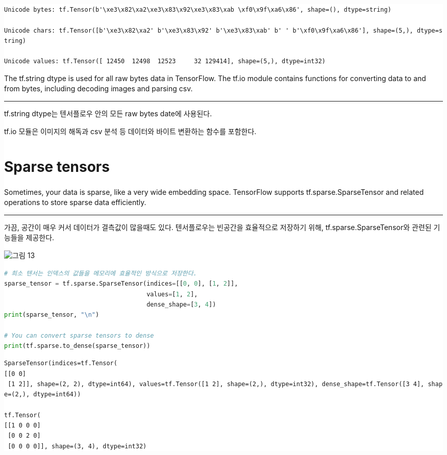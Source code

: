     
    Unicode bytes: tf.Tensor(b'\xe3\x82\xa2\xe3\x83\x92\xe3\x83\xab \xf0\x9f\xa6\x86', shape=(), dtype=string)
    
    Unicode chars: tf.Tensor([b'\xe3\x82\xa2' b'\xe3\x83\x92' b'\xe3\x83\xab' b' ' b'\xf0\x9f\xa6\x86'], shape=(5,), dtype=string)
    
    Unicode values: tf.Tensor([ 12450  12498  12523     32 129414], shape=(5,), dtype=int32)
    

The tf.string dtype is used for all raw bytes data in TensorFlow. The tf.io module contains functions for converting data to and from bytes, including decoding images and parsing csv.



---
tf.string dtype는 텐서플로우 안의 모든 raw bytes date에 사용된다. 

tf.io 모듈은 이미지의 해독과 csv 분석 등 데이터와 바이트 변환하는 함수를 포함한다.

# Sparse tensors
Sometimes, your data is sparse, like a very wide embedding space. TensorFlow supports tf.sparse.SparseTensor and related operations to store sparse data efficiently.

---

가끔, 공간이 매우 커서 데이터가 결측값이 많을때도 있다. 텐서플로우는 빈공간을 효율적으로 저장하기 위해, tf.sparse.SparseTensor와 관련된 기능들을 제공한다.

![그림 13](https://user-images.githubusercontent.com/42956142/135859532-215f6697-b1d9-4948-98da-f0b5f8aeeab4.PNG)


```python
# 희소 텐서는 인덱스의 값들을 메모리에 효율적인 방식으로 저장한다.
sparse_tensor = tf.sparse.SparseTensor(indices=[[0, 0], [1, 2]],
                                       values=[1, 2],
                                       dense_shape=[3, 4])
print(sparse_tensor, "\n")

# You can convert sparse tensors to dense
print(tf.sparse.to_dense(sparse_tensor))
```

    SparseTensor(indices=tf.Tensor(
    [[0 0]
     [1 2]], shape=(2, 2), dtype=int64), values=tf.Tensor([1 2], shape=(2,), dtype=int32), dense_shape=tf.Tensor([3 4], shape=(2,), dtype=int64)) 
    
    tf.Tensor(
    [[1 0 0 0]
     [0 0 2 0]
     [0 0 0 0]], shape=(3, 4), dtype=int32)
    
